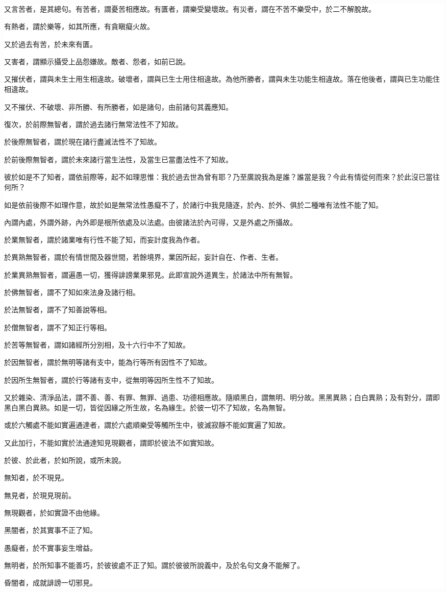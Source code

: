 又言苦者，是其總句。有苦者，謂憂苦相應故。有匱者，謂樂受變壞故。有災者，謂在不苦不樂受中，於二不解脫故。

有熱者，謂於樂等，如其所應，有貪瞋癡火故。

又於過去有苦，於未來有匱。

又害者，謂顯示攝受上品怨嫌故。敵者、怨者，如前已說。

又摧伏者，謂與未生士用生相違故。破壞者，謂與已生士用住相違故。為他所勝者，謂與未生功能生相違故。落在他後者，謂與已生功能住相違故。

又不摧伏、不破壞、非所勝、有所勝者，如是諸句，由前諸句其義應知。

復次，於前際無智者，謂於過去諸行無常法性不了知故。

於後際無智者，謂於現在諸行盡滅法性不了知故。

於前後際無智者，謂於未來諸行當生法性，及當生已當盡法性不了知故。

彼於如是不了知者，謂依前際等，起不如理思惟：我於過去世為曾有耶？乃至廣說我為是誰？誰當是我？今此有情從何而來？於此沒已當往何所？

如是依前後際不如理作意，故於如是無常法性愚癡不了，於諸行中我見隨逐，於內、於外、俱於二種唯有法性不能了知。

內謂內處，外謂外跡，內外即是根所依處及以法處。由彼諸法於內可得，又是外處之所攝故。

於業無智者，謂於諸業唯有行性不能了知，而妄計度我為作者。

於異熟無智者，謂於有情世間及器世間，若餘境界，業因所起，妄計自在、作者、生者。

於業異熟無智者，謂遍愚一切，獲得誹謗業果邪見。此即宣說外道異生，於諸法中所有無智。

於佛無智者，謂不了知如來法身及諸行相。

於法無智者，謂不了知善說等相。

於僧無智者，謂不了知正行等相。

於苦等無智者，謂如諸經所分別相，及十六行中不了知故。

於因無智者，謂於無明等諸有支中，能為行等所有因性不了知故。

於因所生無智者，謂於行等諸有支中，從無明等因所生性不了知故。

又於雜染、清淨品法，謂不善、善、有罪、無罪、過患、功德相應故。隨順黑白，謂無明、明分故。黑黑異熟；白白異熟；及有對分，謂即黑白黑白異熟。如是一切，皆從因緣之所生故，名為緣生。於彼一切不了知故，名為無智。

或於六觸處不能如實遍通達者，謂於六處順樂受等觸所生中，彼滅寂靜不能如實遍了知故。

又此加行，不能如實於法通達知見現觀者，謂即於彼法不如實知故。

於彼、於此者，於如所說，或所未說。

無知者，於不現見。

無見者，於現見現前。

無現觀者，於如實證不由他緣。

黑闇者，於其實事不正了知。

愚癡者，於不實事妄生增益。

無明者，於所知事不能善巧，於彼彼處不正了知。謂於彼彼所說義中，及於名句文身不能解了。

昏闇者，成就誹謗一切邪見。
